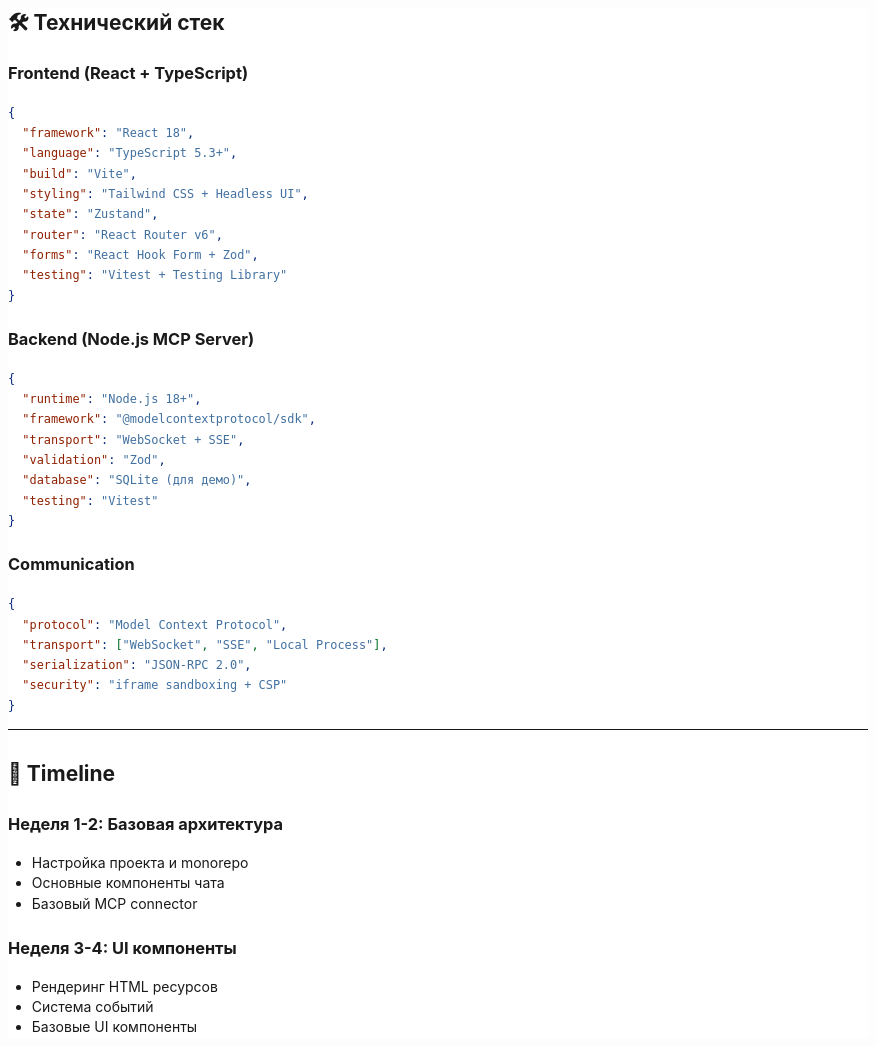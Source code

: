 
## 🛠️ Технический стек

### Frontend (React + TypeScript)
```json
{
  "framework": "React 18",
  "language": "TypeScript 5.3+",
  "build": "Vite",
  "styling": "Tailwind CSS + Headless UI",
  "state": "Zustand",
  "router": "React Router v6",
  "forms": "React Hook Form + Zod",
  "testing": "Vitest + Testing Library"
}
```

### Backend (Node.js MCP Server)
```json
{
  "runtime": "Node.js 18+",
  "framework": "@modelcontextprotocol/sdk",
  "transport": "WebSocket + SSE",
  "validation": "Zod",
  "database": "SQLite (для демо)",
  "testing": "Vitest"
}
```

### Communication
```json
{
  "protocol": "Model Context Protocol",
  "transport": ["WebSocket", "SSE", "Local Process"],
  "serialization": "JSON-RPC 2.0",
  "security": "iframe sandboxing + CSP"
}
```

---

## 📅 Timeline

### Неделя 1-2: Базовая архитектура
- Настройка проекта и monorepo
- Основные компоненты чата
- Базовый MCP connector

### Неделя 3-4: UI компоненты
- Рендеринг HTML ресурсов
- Система событий
- Базовые UI компоненты
